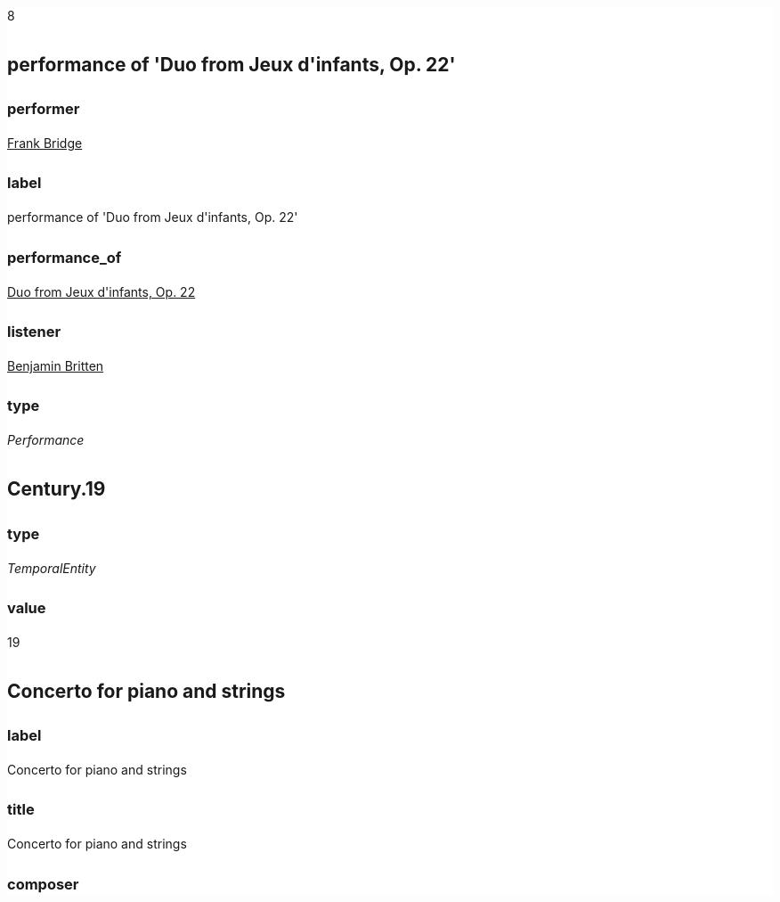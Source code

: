 
8

## performance of 'Duo from Jeux d'infants, Op. 22'

### performer


[Frank Bridge](#Frank-Bridge)

### label


performance of 'Duo from Jeux d'infants, Op. 22'

### performance_of


[Duo from Jeux d'infants, Op. 22](#Duo-from-Jeux-d'infants-Op.-22)

### listener


[Benjamin Britten](#Benjamin-Britten)

### type


*Performance*

## Century.19

### type


*TemporalEntity*

### value


19

## Concerto for piano and strings

### label


Concerto for piano and strings

### title


Concerto for piano and strings

### composer
